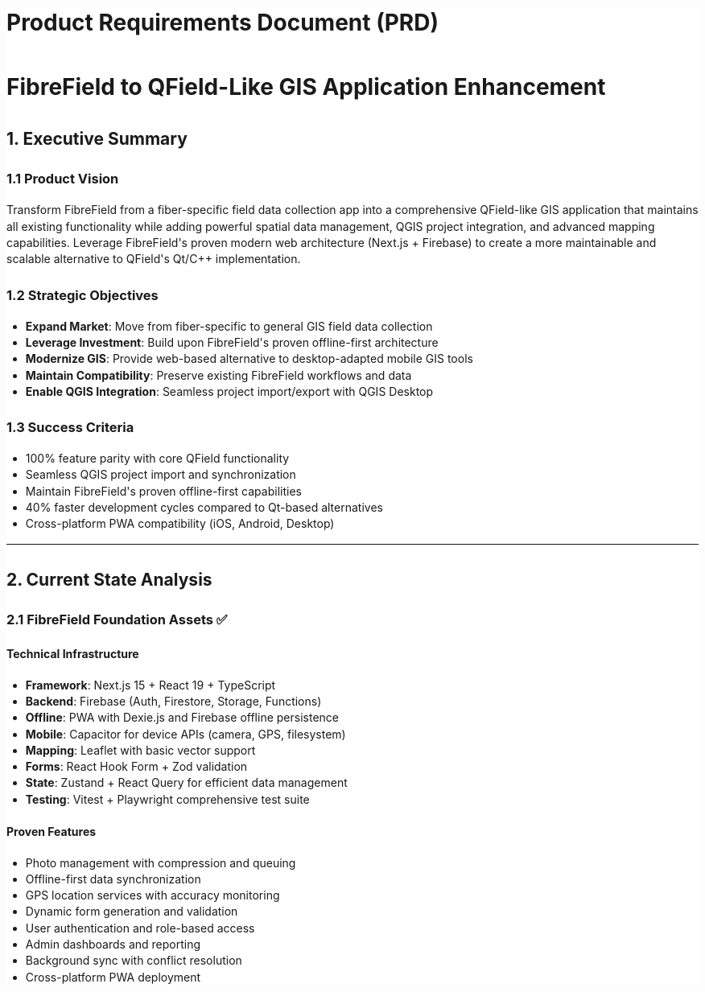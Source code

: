 # Product Requirements Document (PRD)
# FibreField to QField-Like GIS Application Enhancement

## 1. Executive Summary

### 1.1 Product Vision
Transform FibreField from a fiber-specific field data collection app into a comprehensive QField-like GIS application that maintains all existing functionality while adding powerful spatial data management, QGIS project integration, and advanced mapping capabilities. Leverage FibreField's proven modern web architecture (Next.js + Firebase) to create a more maintainable and scalable alternative to QField's Qt/C++ implementation.

### 1.2 Strategic Objectives
- **Expand Market**: Move from fiber-specific to general GIS field data collection
- **Leverage Investment**: Build upon FibreField's proven offline-first architecture
- **Modernize GIS**: Provide web-based alternative to desktop-adapted mobile GIS tools
- **Maintain Compatibility**: Preserve existing FibreField workflows and data
- **Enable QGIS Integration**: Seamless project import/export with QGIS Desktop

### 1.3 Success Criteria
- 100% feature parity with core QField functionality
- Seamless QGIS project import and synchronization
- Maintain FibreField's proven offline-first capabilities
- 40% faster development cycles compared to Qt-based alternatives
- Cross-platform PWA compatibility (iOS, Android, Desktop)

---

## 2. Current State Analysis

### 2.1 FibreField Foundation Assets ✅

#### Technical Infrastructure
- **Framework**: Next.js 15 + React 19 + TypeScript
- **Backend**: Firebase (Auth, Firestore, Storage, Functions)
- **Offline**: PWA with Dexie.js and Firebase offline persistence
- **Mobile**: Capacitor for device APIs (camera, GPS, filesystem)
- **Mapping**: Leaflet with basic vector support
- **Forms**: React Hook Form + Zod validation
- **State**: Zustand + React Query for efficient data management
- **Testing**: Vitest + Playwright comprehensive test suite

#### Proven Features
- Photo management with compression and queuing
- Offline-first data synchronization
- GPS location services with accuracy monitoring
- Dynamic form generation and validation
- User authentication and role-based access
- Admin dashboards and reporting
- Background sync with conflict resolution
- Cross-platform PWA deployment
